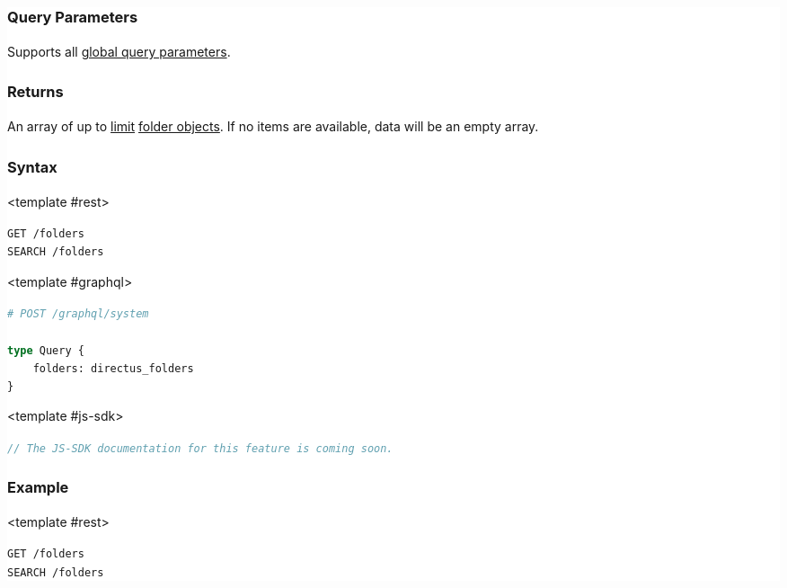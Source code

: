 ### Query Parameters

Supports all [global query parameters](/reference/query).

### Returns

An array of up to [limit](/reference/query#limit) [folder objects](#the-folder-object). If no items are available, data
will be an empty array.

### Syntax

<SnippetToggler
	v-model="pref"
	:choices="['REST', 'GraphQL', 'JS-SDK']"
	label="API" >

<template #rest>

```
GET /folders
SEARCH /folders
```

</template>

<template #graphql>

```graphql
# POST /graphql/system

type Query {
	folders: directus_folders
}
```

</template>

<template #js-sdk>

```js
// The JS-SDK documentation for this feature is coming soon.
```

</template>

</SnippetToggler>

### Example

<SnippetToggler
	v-model="pref"
	:choices="['REST', 'GraphQL', 'JS-SDK']"
	label="API" >

<template #rest>

```
GET /folders
SEARCH /folders
```
